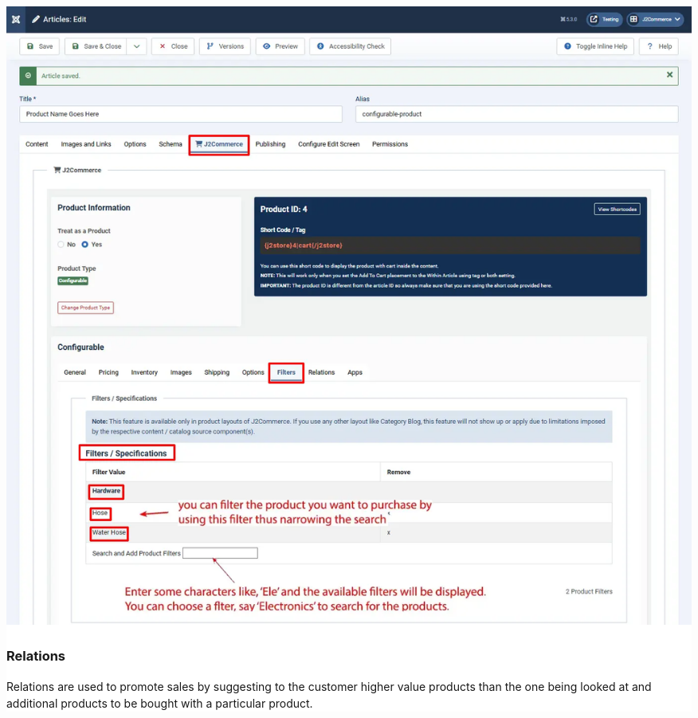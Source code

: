 ![Filters for configurable products](../../assets/config-filter-new.webp)

### Relations <a href="#relations" id="relations"></a>

Relations are used to promote sales by suggesting to the customer higher value products than the one being looked at and additional products to be bought with a particular product.
